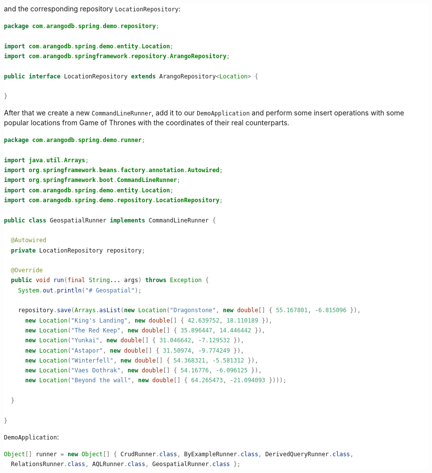 
and the corresponding repository `LocationRepository`:

``` java
package com.arangodb.spring.demo.repository;

import com.arangodb.spring.demo.entity.Location;
import com.arangodb.springframework.repository.ArangoRepository;

public interface LocationRepository extends ArangoRepository<Location> {

}
```

After that we create a new `CommandLineRunner`, add it to our `DemoApplication` and perform some insert operations with some popular locations from Game of Thrones with the coordinates of their real counterparts.

``` java
package com.arangodb.spring.demo.runner;

import java.util.Arrays;
import org.springframework.beans.factory.annotation.Autowired;
import org.springframework.boot.CommandLineRunner;
import com.arangodb.spring.demo.entity.Location;
import com.arangodb.spring.demo.repository.LocationRepository;

public class GeospatialRunner implements CommandLineRunner {

  @Autowired
  private LocationRepository repository;

  @Override
  public void run(final String... args) throws Exception {
    System.out.println("# Geospatial");

    repository.save(Arrays.asList(new Location("Dragonstone", new double[] { 55.167801, -6.815096 }),
      new Location("King's Landing", new double[] { 42.639752, 18.110189 }),
      new Location("The Red Keep", new double[] { 35.896447, 14.446442 }),
      new Location("Yunkai", new double[] { 31.046642, -7.129532 }),
      new Location("Astapor", new double[] { 31.50974, -9.774249 }),
      new Location("Winterfell", new double[] { 54.368321, -5.581312 }),
      new Location("Vaes Dothrak", new double[] { 54.16776, -6.096125 }),
      new Location("Beyond the wall", new double[] { 64.265473, -21.094093 })));

  }

}
```

`DemoApplication`:
``` java
Object[] runner = new Object[] { CrudRunner.class, ByExampleRunner.class, DerivedQueryRunner.class,
  RelationsRunner.class, AQLRunner.class, GeospatialRunner.class };
```
